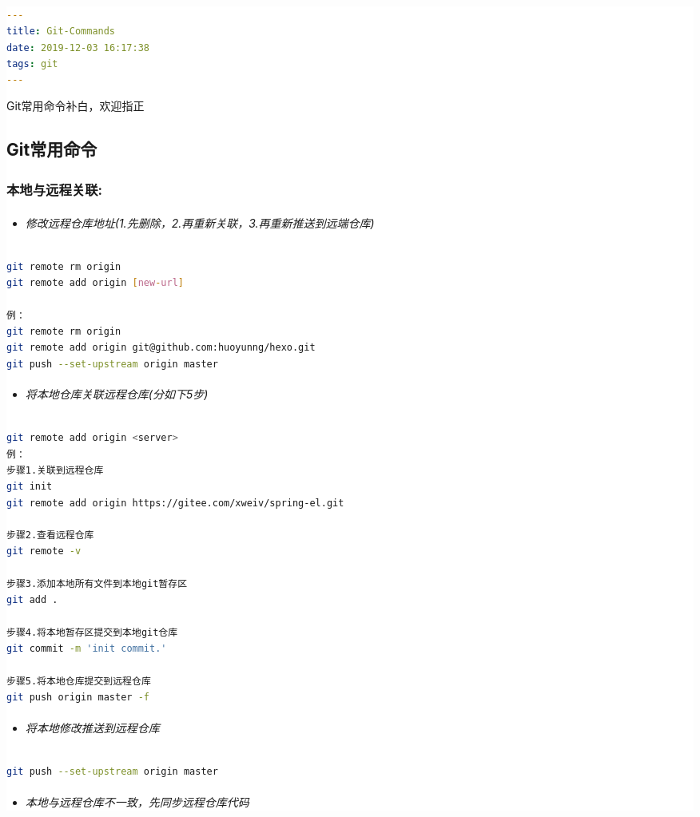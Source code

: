 ```yaml
---
title: Git-Commands
date: 2019-12-03 16:17:38
tags: git
---
```


Git常用命令补白，欢迎指正

## Git常用命令

### 本地与远程关联:
- ###### 修改远程仓库地址(1.先删除，2.再重新关联，3.再重新推送到远端仓库)

```bash
git remote rm origin
git remote add origin [new-url]

例：
git remote rm origin
git remote add origin git@github.com:huoyunng/hexo.git
git push --set-upstream origin master
```

- ###### 将本地仓库关联远程仓库(分如下5步)

```bash
git remote add origin <server>
例：
步骤1.关联到远程仓库
git init
git remote add origin https://gitee.com/xweiv/spring-el.git

步骤2.查看远程仓库
git remote -v

步骤3.添加本地所有文件到本地git暂存区
git add .

步骤4.将本地暂存区提交到本地git仓库
git commit -m 'init commit.'

步骤5.将本地仓库提交到远程仓库
git push origin master -f
```

- ###### 将本地修改推送到远程仓库

```bash
git push --set-upstream origin master
```

- ###### 本地与远程仓库不一致，先同步远程仓库代码
